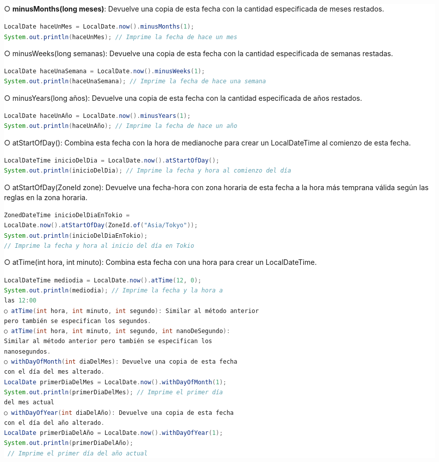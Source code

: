 
○ **minusMonths(long meses)**: Devuelve una copia de esta fecha con la cantidad especificada de meses restados.


```java
LocalDate haceUnMes = LocalDate.now().minusMonths(1);
System.out.println(haceUnMes); // Imprime la fecha de hace un mes
```

○ minusWeeks(long semanas): Devuelve una copia de esta fecha con
la cantidad especificada de semanas restadas.


```java
LocalDate haceUnaSemana = LocalDate.now().minusWeeks(1);
System.out.println(haceUnaSemana); // Imprime la fecha de hace una semana
```

○ minusYears(long años): Devuelve una copia de esta fecha con la
cantidad especificada de años restados.


```java
LocalDate haceUnAño = LocalDate.now().minusYears(1);
System.out.println(haceUnAño); // Imprime la fecha de hace un año
```


○ atStartOfDay(): Combina esta fecha con la hora de medianoche
para crear un LocalDateTime al comienzo de esta fecha.

```java
LocalDateTime inicioDelDia = LocalDate.now().atStartOfDay();
System.out.println(inicioDelDia); // Imprime la fecha y hora al comienzo del día
```

○ atStartOfDay(ZoneId zone): Devuelve una fecha-hora con zona
horaria de esta fecha a la hora más temprana válida según las
reglas en la zona horaria.

```java
ZonedDateTime inicioDelDiaEnTokio =
LocalDate.now().atStartOfDay(ZoneId.of("Asia/Tokyo"));
System.out.println(inicioDelDiaEnTokio);
// Imprime la fecha y hora al inicio del día en Tokio
```

○ atTime(int hora, int minuto): Combina esta fecha con una hora para
crear un LocalDateTime.

```java
LocalDateTime mediodia = LocalDate.now().atTime(12, 0);
System.out.println(mediodia); // Imprime la fecha y la hora a
las 12:00
○ atTime(int hora, int minuto, int segundo): Similar al método anterior
pero también se especifican los segundos.
○ atTime(int hora, int minuto, int segundo, int nanoDeSegundo):
Similar al método anterior pero también se especifican los
nanosegundos.
○ withDayOfMonth(int diaDelMes): Devuelve una copia de esta fecha
con el día del mes alterado.
LocalDate primerDiaDelMes = LocalDate.now().withDayOfMonth(1);
System.out.println(primerDiaDelMes); // Imprime el primer día
del mes actual
○ withDayOfYear(int diaDelAño): Devuelve una copia de esta fecha
con el día del año alterado.
LocalDate primerDiaDelAño = LocalDate.now().withDayOfYear(1);
System.out.println(primerDiaDelAño);
 // Imprime el primer día del año actual
```
